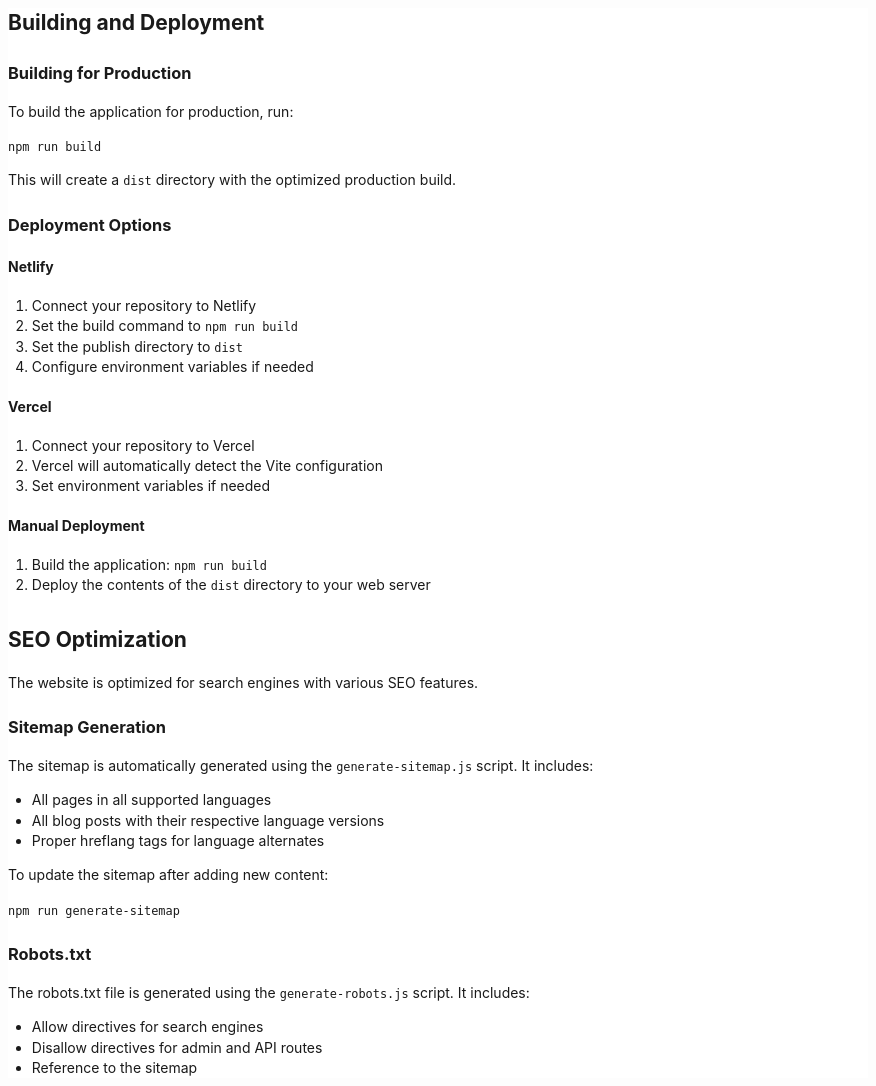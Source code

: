 ## Building and Deployment

### Building for Production

To build the application for production, run:

```bash
npm run build
```

This will create a `dist` directory with the optimized production build.

### Deployment Options

#### Netlify

1. Connect your repository to Netlify
2. Set the build command to `npm run build`
3. Set the publish directory to `dist`
4. Configure environment variables if needed

#### Vercel

1. Connect your repository to Vercel
2. Vercel will automatically detect the Vite configuration
3. Set environment variables if needed

#### Manual Deployment

1. Build the application: `npm run build`
2. Deploy the contents of the `dist` directory to your web server

## SEO Optimization

The website is optimized for search engines with various SEO features.

### Sitemap Generation

The sitemap is automatically generated using the `generate-sitemap.js` script. It includes:

- All pages in all supported languages
- All blog posts with their respective language versions
- Proper hreflang tags for language alternates

To update the sitemap after adding new content:

```bash
npm run generate-sitemap
```

### Robots.txt

The robots.txt file is generated using the `generate-robots.js` script. It includes:

- Allow directives for search engines
- Disallow directives for admin and API routes
- Reference to the sitemap
